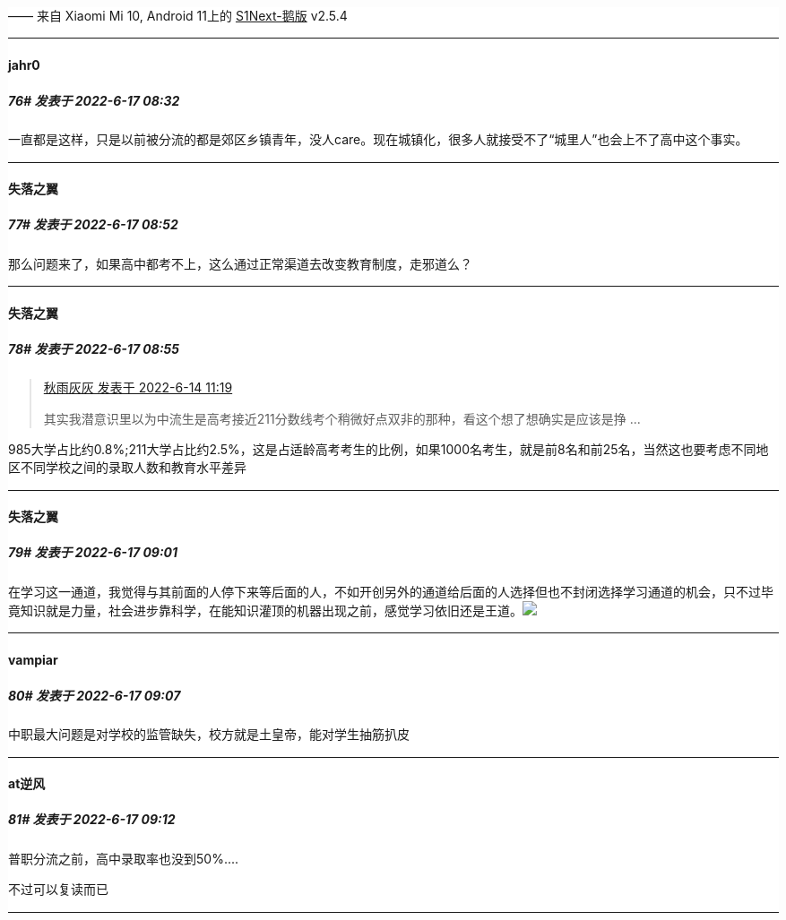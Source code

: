 —— 来自 Xiaomi Mi 10, Android 11上的 [S1Next-鹅版](https://github.com/ykrank/S1-Next/releases) v2.5.4

*****

####  jahr0  
##### 76#       发表于 2022-6-17 08:32

一直都是这样，只是以前被分流的都是郊区乡镇青年，没人care。现在城镇化，很多人就接受不了“城里人”也会上不了高中这个事实。



*****

####  失落之翼  
##### 77#       发表于 2022-6-17 08:52

那么问题来了，如果高中都考不上，这么通过正常渠道去改变教育制度，走邪道么？

*****

####  失落之翼  
##### 78#       发表于 2022-6-17 08:55

<blockquote><a href="httphttps://bbs.saraba1st.com/2b/forum.php?mod=redirect&amp;goto=findpost&amp;pid=56260666&amp;ptid=2075528" target="_blank">秋雨灰灰 发表于 2022-6-14 11:19</a>

其实我潜意识里以为中流生是高考接近211分数线考个稍微好点双非的那种，看这个想了想确实是应该是挣 ...</blockquote>
985大学占比约0.8%;211大学占比约2.5%，这是占适龄高考考生的比例，如果1000名考生，就是前8名和前25名，当然这也要考虑不同地区不同学校之间的录取人数和教育水平差异

*****

####  失落之翼  
##### 79#       发表于 2022-6-17 09:01

在学习这一通道，我觉得与其前面的人停下来等后面的人，不如开创另外的通道给后面的人选择但也不封闭选择学习通道的机会，只不过毕竟知识就是力量，社会进步靠科学，在能知识灌顶的机器出现之前，感觉学习依旧还是王道。<img src="https://static.saraba1st.com/image/smiley/face2017/124.png" referrerpolicy="no-referrer">



*****

####  vampiar  
##### 80#       发表于 2022-6-17 09:07

中职最大问题是对学校的监管缺失，校方就是土皇帝，能对学生抽筋扒皮



*****

####  at逆风  
##### 81#       发表于 2022-6-17 09:12

普职分流之前，高中录取率也没到50%....

不过可以复读而已

*****
